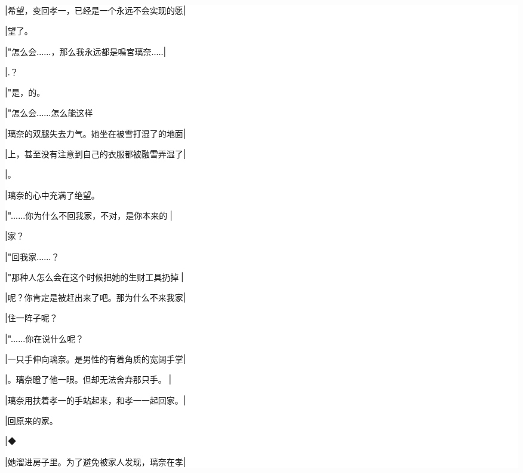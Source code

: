 |希望，变回孝一，已经是一个永远不会实现的愿|

|望了。

|"怎么会......，那么我永远都是鳴宮璃奈.....|

|.？

|"是，的。

|"怎么会......怎么能这样

|璃奈的双腿失去力气。她坐在被雪打湿了的地面|

|上，甚至没有注意到自己的衣服都被融雪弄湿了|

|。

|璃奈的心中充满了绝望。

|"......你为什么不回我家，不对，是你本来的 |

|家？

|"回我家......？

|"那种人怎么会在这个时候把她的生财工具扔掉 |

|呢？你肯定是被赶出来了吧。那为什么不来我家|

|住一阵子呢？

|"......你在说什么呢？

|一只手伸向璃奈。是男性的有着角质的宽阔手掌|

|。璃奈瞪了他一眼。但却无法舍弃那只手。 |

|璃奈用扶着孝一的手站起来，和孝一一起回家。|

|回原来的家。

|◆

|她溜进房子里。为了避免被家人发现，璃奈在孝|
